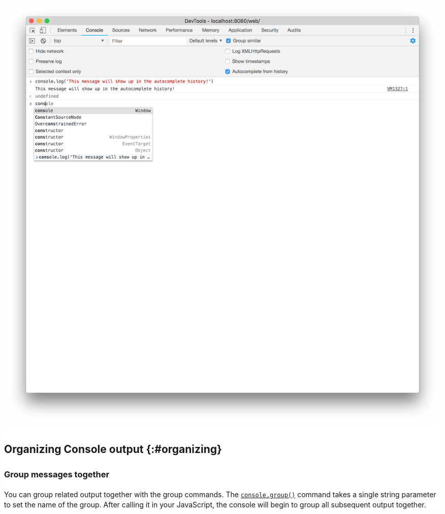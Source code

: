 ![example of autocomplete](images/autocomplete.png)

## Organizing Console output {:#organizing}

### Group messages together

You can group related output together with the group commands. The [`console.group()`](./console-reference#consolegroupobject-object-) command takes a single string parameter to set the name of the group. After calling it in your JavaScript, the console will begin to group all subsequent output together.
